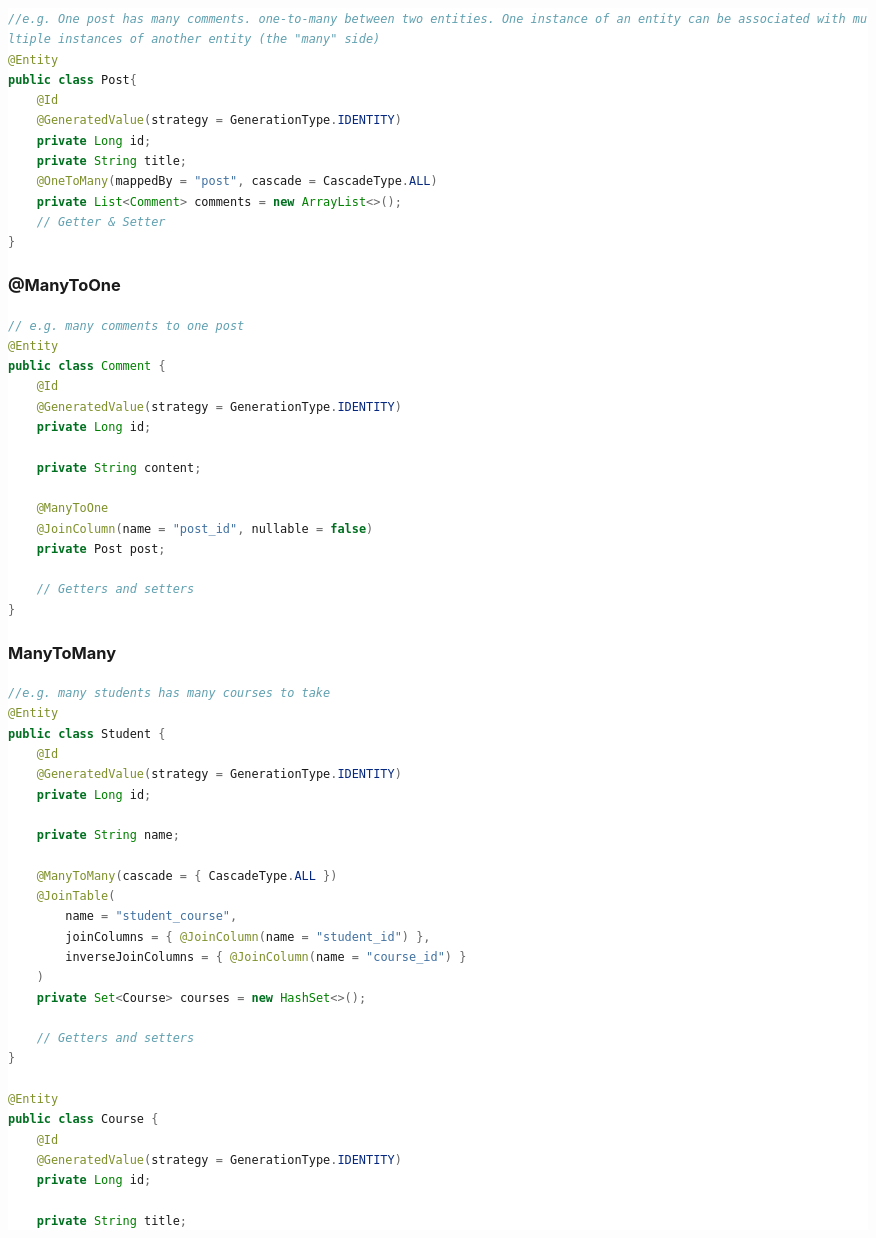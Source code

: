 ~~~java
//e.g. One post has many comments. one-to-many between two entities. One instance of an entity can be associated with multiple instances of another entity (the "many" side)
@Entity
public class Post{
    @Id
    @GeneratedValue(strategy = GenerationType.IDENTITY)
    private Long id;
    private String title;
    @OneToMany(mappedBy = "post", cascade = CascadeType.ALL)
    private List<Comment> comments = new ArrayList<>();
    // Getter & Setter
}
~~~

### @ManyToOne

~~~java
// e.g. many comments to one post
@Entity
public class Comment {
    @Id
    @GeneratedValue(strategy = GenerationType.IDENTITY)
    private Long id;

    private String content;

    @ManyToOne
    @JoinColumn(name = "post_id", nullable = false)
    private Post post;

    // Getters and setters
}
~~~

### ManyToMany

~~~java
//e.g. many students has many courses to take
@Entity
public class Student {
    @Id
    @GeneratedValue(strategy = GenerationType.IDENTITY)
    private Long id;

    private String name;

    @ManyToMany(cascade = { CascadeType.ALL })
    @JoinTable(
        name = "student_course",
        joinColumns = { @JoinColumn(name = "student_id") },
        inverseJoinColumns = { @JoinColumn(name = "course_id") }
    )
    private Set<Course> courses = new HashSet<>();

    // Getters and setters
}

@Entity
public class Course {
    @Id
    @GeneratedValue(strategy = GenerationType.IDENTITY)
    private Long id;

    private String title;
~~~